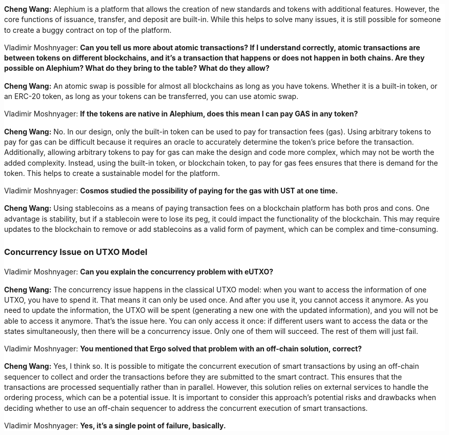 **Cheng Wang:** Alephium is a platform that allows the creation of new standards and tokens with additional features. However, the core functions of issuance, transfer, and deposit are built-in. While this helps to solve many issues, it is still possible for someone to create a buggy contract on top of the platform.

Vladimir Moshnyager: **Can you tell us more about atomic transactions? If I understand correctly, atomic transactions are between tokens on different blockchains, and it’s a transaction that happens or does not happen in both chains. Are they possible on Alephium? What do they bring to the table? What do they allow?**

**Cheng Wang:** An atomic swap is possible for almost all blockchains as long as you have tokens. Whether it is a built-in token, or an ERC-20 token, as long as your tokens can be transferred, you can use atomic swap.

Vladimir Moshnyager: **If the tokens are native in Alephium, does this mean I can pay GAS in any token?**

**Cheng Wang:** No. In our design, only the built-in token can be used to pay for transaction fees (gas). Using arbitrary tokens to pay for gas can be difficult because it requires an oracle to accurately determine the token’s price before the transaction. Additionally, allowing arbitrary tokens to pay for gas can make the design and code more complex, which may not be worth the added complexity. Instead, using the built-in token, or blockchain token, to pay for gas fees ensures that there is demand for the token. This helps to create a sustainable model for the platform.

Vladimir Moshnyager: **Cosmos studied the possibility of paying for the gas with UST at one time.**

**Cheng Wang:** Using stablecoins as a means of paying transaction fees on a blockchain platform has both pros and cons. One advantage is stability, but if a stablecoin were to lose its peg, it could impact the functionality of the blockchain. This may require updates to the blockchain to remove or add stablecoins as a valid form of payment, which can be complex and time-consuming.

### Concurrency Issue on UTXO Model

Vladimir Moshnyager: **Can you explain the concurrency problem with eUTXO?**

**Cheng Wang:** The concurrency issue happens in the classical UTXO model: when you want to access the information of one UTXO, you have to spend it. That means it can only be used once. And after you use it, you cannot access it anymore. As you need to update the information, the UTXO will be spent (generating a new one with the updated information), and you will not be able to access it anymore. That’s the issue here. You can only access it once: if different users want to access the data or the states simultaneously, then there will be a concurrency issue. Only one of them will succeed. The rest of them will just fail.

Vladimir Moshnyager: **You mentioned that Ergo solved that problem with an off-chain solution, correct?**

**Cheng Wang:** Yes, I think so. It is possible to mitigate the concurrent execution of smart transactions by using an off-chain sequencer to collect and order the transactions before they are submitted to the smart contract. This ensures that the transactions are processed sequentially rather than in parallel. However, this solution relies on external services to handle the ordering process, which can be a potential issue. It is important to consider this approach’s potential risks and drawbacks when deciding whether to use an off-chain sequencer to address the concurrent execution of smart transactions.

Vladimir Moshnyager: **Yes, it’s a single point of failure, basically.**
